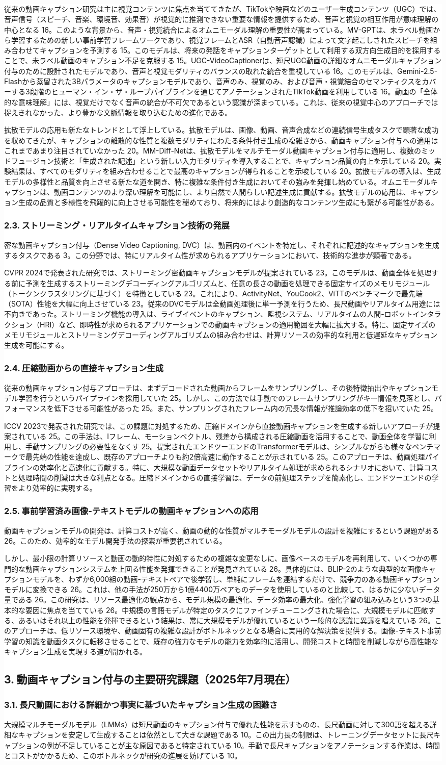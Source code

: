 従来の動画キャプション研究は主に視覚コンテンツに焦点を当ててきたが、TikTokや映画などのユーザー生成コンテンツ（UGC）では、音声信号（スピーチ、音楽、環境音、効果音）が視覚的に推測できない重要な情報を提供するため、音声と視覚の相互作用が意味理解の中心となる 16。このような背景から、音声・視覚統合によるオムニモーダル理解の重要性が高まっている。MV-GPTは、未ラベル動画から学習するための新しい事前学習フレームワークであり、視覚フレームとASR（自動音声認識）によって文字起こしされたスピーチを組み合わせてキャプションを予測する 15。このモデルは、将来の発話をキャプションターゲットとして利用する双方向生成目的を採用することで、未ラベル動画のキャプション不足を克服する 15。UGC-VideoCaptionerは、短尺UGC動画の詳細なオムニモーダルキャプション付与のために設計されたモデルであり、音声と視覚モダリティのバランスの取れた統合を重視している 16。このモデルは、Gemini-2.5-Flashから蒸留された3Bパラメータのキャプションモデルであり、音声のみ、視覚のみ、および音声・視覚結合のセマンティクスをカバーする3段階のヒューマン・イン・ザ・ループパイプラインを通じてアノテーションされたTikTok動画を利用している 16。動画の「全体的な意味理解」には、視覚だけでなく音声の統合が不可欠であるという認識が深まっている。これは、従来の視覚中心のアプローチでは捉えきれなかった、より豊かな文脈情報を取り込むための進化である。

拡散モデルの応用も新たなトレンドとして浮上している。拡散モデルは、画像、動画、音声合成などの連続信号生成タスクで顕著な成功を収めてきたが、キャプションの離散的な性質と複数モダリティにわたる条件付き生成の複雑さから、動画キャプション付与への適用はこれまであまり注目されていなかった 20。MM-Diff-Netは、拡散モデルをマルチモーダル動画キャプション付与に適用し、複数のミッドフュージョン技術と「生成された記述」という新しい入力モダリティを導入することで、キャプション品質の向上を示している 20。実験結果は、すべてのモダリティを組み合わせることで最高のキャプションが得られることを示唆している 20。拡散モデルの導入は、生成モデルの多様性と品質を向上させる新たな道を開き、特に複雑な条件付き生成においてその強みを発揮し始めている。オムニモーダルキャプションは、動画コンテンツのより深い理解を可能にし、より自然で人間らしい記述生成に貢献する。拡散モデルの応用は、キャプション生成の品質と多様性を飛躍的に向上させる可能性を秘めており、将来的にはより創造的なコンテンツ生成にも繋がる可能性がある。

### **2.3. ストリーミング・リアルタイムキャプション技術の発展**

密な動画キャプション付与（Dense Video Captioning, DVC）は、動画内のイベントを特定し、それぞれに記述的なキャプションを生成するタスクである 3。この分野では、特にリアルタイム性が求められるアプリケーションにおいて、技術的な進歩が顕著である。

CVPR 2024で発表された研究では、ストリーミング密動画キャプションモデルが提案されている 23。このモデルは、動画全体を処理する前に予測を生成するストリーミングデコーディングアルゴリズムと、任意の長さの動画を処理できる固定サイズのメモリモジュール（トークンクラスタリングに基づく）を特徴としている 23。これにより、ActivityNet、YouCook2、ViTTのベンチマークで最先端（SOTA）性能を大幅に向上させている 23。従来のDVCモデルは全動画処理後に単一予測を行うため、長尺動画やリアルタイム用途には不向きであった。ストリーミング機能の導入は、ライブイベントのキャプション、監視システム、リアルタイムの人間-ロボットインタラクション（HRI）など、即時性が求められるアプリケーションでの動画キャプションの適用範囲を大幅に拡大する。特に、固定サイズのメモリモジュールとストリーミングデコーディングアルゴリズムの組み合わせは、計算リソースの効率的な利用と低遅延なキャプション生成を可能にする。

### **2.4. 圧縮動画からの直接キャプション生成**

従来の動画キャプション付与アプローチは、まずデコードされた動画からフレームをサンプリングし、その後特徴抽出やキャプションモデル学習を行うというパイプラインを採用していた 25。しかし、この方法では手動でのフレームサンプリングがキー情報を見落とし、パフォーマンスを低下させる可能性があった 25。また、サンプリングされたフレーム内の冗長な情報が推論効率の低下を招いていた 25。

ICCV 2023で発表された研究では、この課題に対処するため、圧縮ドメインから直接動画キャプションを生成する新しいアプローチが提案されている 25。この手法は、Iフレーム、モーションベクトル、残差から構成される圧縮動画を活用することで、動画全体を学習に利用し、手動サンプリングの必要性をなくす 25。提案されたエンドツーエンドのTransformerモデルは、シンプルながらも様々なベンチマークで最先端の性能を達成し、既存のアプローチよりも約2倍高速に動作することが示されている 25。このアプローチは、動画処理パイプラインの効率化と高速化に貢献する。特に、大規模な動画データセットやリアルタイム処理が求められるシナリオにおいて、計算コストと処理時間の削減は大きな利点となる。圧縮ドメインからの直接学習は、データの前処理ステップを簡素化し、エンドツーエンドの学習をより効率的に実現する。

### **2.5. 事前学習済み画像-テキストモデルの動画キャプションへの応用**

動画キャプションモデルの開発は、計算コストが高く、動画の動的な性質がマルチモーダルモデルの設計を複雑にするという課題がある 26。このため、効率的なモデル開発手法の探索が重要視されている。

しかし、最小限の計算リソースと動画の動的特性に対処するための複雑な変更なしに、画像ベースのモデルを再利用して、いくつかの専門的な動画キャプションシステムを上回る性能を発揮できることが発見されている 26。具体的には、BLIP-2のような典型的な画像キャプションモデルを、わずか6,000組の動画-テキストペアで後学習し、単純にフレームを連結するだけで、競争力のある動画キャプションモデルに変換できる 26。これは、他の手法が250万から1億4400万ペアものデータを使用しているのと比較して、はるかに少ないデータ量である 26。この研究は、リソース最適化の観点から、モデル規模の最適化、データ効率の最大化、強化学習の組み込みという3つの基本的な要因に焦点を当てている 26。中規模の言語モデルが特定のタスクにファインチューニングされた場合に、大規模モデルに匹敵する、あるいはそれ以上の性能を発揮できるという結果は、常に大規模モデルが優れているという一般的な認識に異議を唱えている 26。このアプローチは、低リソース環境や、動画固有の複雑な設計がボトルネックとなる場合に実用的な解決策を提供する。画像-テキスト事前学習の知識を動画タスクに転移させることで、既存の強力なモデルの能力を効率的に活用し、開発コストと時間を削減しながら高性能なキャプション生成を実現する道が開かれる。

## **3\. 動画キャプション付与の主要研究課題（2025年7月現在）**

### **3.1. 長尺動画における詳細かつ事実に基づいたキャプション生成の困難さ**

大規模マルチモーダルモデル（LMMs）は短尺動画のキャプション付与で優れた性能を示すものの、長尺動画に対して300語を超える詳細なキャプションを安定して生成することは依然として大きな課題である 10。この出力長の制限は、トレーニングデータセットに長尺キャプションの例が不足していることが主な原因であると特定されている 10。手動で長尺キャプションをアノテーションする作業は、時間とコストがかかるため、このボトルネックが研究の進展を妨げている 10。
